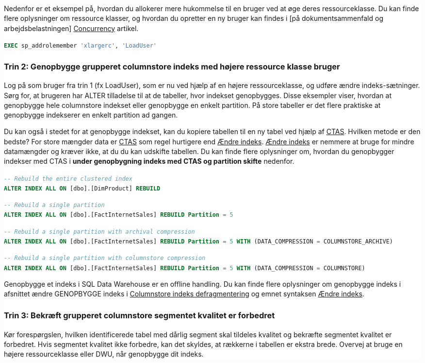 Nedenfor er et eksempel på, hvordan du allokerer mere hukommelse til en bruger ved at øge deres ressourceklasse.  Du kan finde flere oplysninger om ressource klasser, og hvordan du opretter en ny bruger kan findes i [på dokumentsammenfald og arbejdsbelastningen] [ Concurrency] artikel.

```sql
EXEC sp_addrolemember 'xlargerc', 'LoadUser'
```

### <a name="step-2-rebuild-clustered-columnstore-indexes-with-higher-resource-class-user"></a>Trin 2: Genopbygge grupperet columnstore indeks med højere ressource klasse bruger
Log på som bruger fra trin 1 (fx LoadUser), som er nu ved hjælp af en højere ressourceklasse, og udføre ændre indeks-sætninger.  Sørg for, at brugeren har ALTER tilladelse til at de tabeller, hvor indekset genopbygges.  Disse eksempler viser, hvordan at genopbygge hele columnstore indekset eller genopbygge en enkelt partition. På store tabeller er det flere praktiske at genopbygge indekserer en enkelt partition ad gangen.

Du kan også i stedet for at genopbygge indekset, kan du kopiere tabellen til en ny tabel ved hjælp af [CTAS][].  Hvilken metode er den bedste? For store mængder data er [CTAS][] som regel hurtigere end [Ændre indeks][]. [Ændre indeks][] er nemmere at bruge for mindre datamængder og kræver ikke, at du du kan udskifte tabellen.  Du kan finde flere oplysninger om, hvordan du genopbygger indekser med CTAS i **under genopbygning indeks med CTAS og partition skifte** nedenfor.

```sql
-- Rebuild the entire clustered index
ALTER INDEX ALL ON [dbo].[DimProduct] REBUILD
```

```sql
-- Rebuild a single partition
ALTER INDEX ALL ON [dbo].[FactInternetSales] REBUILD Partition = 5
```

```sql
-- Rebuild a single partition with archival compression
ALTER INDEX ALL ON [dbo].[FactInternetSales] REBUILD Partition = 5 WITH (DATA_COMPRESSION = COLUMNSTORE_ARCHIVE)
```

```sql
-- Rebuild a single partition with columnstore compression
ALTER INDEX ALL ON [dbo].[FactInternetSales] REBUILD Partition = 5 WITH (DATA_COMPRESSION = COLUMNSTORE)
```

Genopbygge et indeks i SQL Data Warehouse er en offline handling.  Du kan finde flere oplysninger om genopbygge indeks i afsnittet ændre GENOPBYGGE indeks i [Columnstore indeks defragmentering][] og emnet syntaksen [Ændre indeks][].
 
### <a name="step-3-verify-clustered-columnstore-segment-quality-has-improved"></a>Trin 3: Bekræft grupperet columnstore segmentet kvalitet er forbedret
Kør forespørgslen, hvilken identificerede tabel med dårlig segment skal tildeles kvalitet og bekræfte segmentet kvalitet er forbedret.  Hvis segmentet kvalitet ikke forbedre, kan det skyldes, at rækkerne i tabellen er ekstra brede.  Overvej at bruge en højere ressourceklasse eller DWU, når genopbygge dit indeks.


[Oversigt]: ./sql-data-warehouse-tables-overview.md
[Datatyper]: ./sql-data-warehouse-tables-data-types.md
[Distribuere]: ./sql-data-warehouse-tables-distribute.md
[Indeks]: ./sql-data-warehouse-tables-index.md
[Partition]: ./sql-data-warehouse-tables-partition.md
[Statistik]: ./sql-data-warehouse-tables-statistics.md
[Midlertidige]: ./sql-data-warehouse-tables-temporary.md
[Concurrency]: ./sql-data-warehouse-develop-concurrency.md
[CTAS]: ./sql-data-warehouse-develop-ctas.md
[SQL Data Warehouse bedste fremgangsmåder]: ./sql-data-warehouse-best-practices.md
[ÆNDRE INDEKS]: https://msdn.microsoft.com/library/ms188388.aspx
[heap]: https://msdn.microsoft.com/library/hh213609.aspx
[grupperet indeks og ikke-grupperede indeks]: https://msdn.microsoft.com/library/ms190457.aspx
[oprette tabel syntaks]: https://msdn.microsoft.com/library/mt203953.aspx
[Columnstore indeks defragmentering]: https://msdn.microsoft.com/library/dn935013.aspx#Anchor_1
[grupperet columnstore indeks]: https://msdn.microsoft.com/library/gg492088.aspx